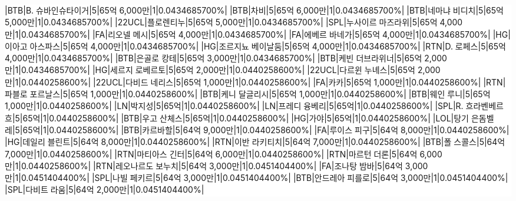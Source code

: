 |BTB|B. 슈바인슈타이거|5|65억 6,000만|1|0.0434685700%|
|BTB|차비|5|65억 6,000만|1|0.0434685700%|
|BTB|네마냐 비디치|5|65억 5,000만|1|0.0434685700%|
|22UCL|플로렌티누|5|65억 5,000만|1|0.0434685700%|
|SPL|누사이르 마즈라위|5|65억 4,000만|1|0.0434685700%|
|FA|리오넬 메시|5|65억 4,000만|1|0.0434685700%|
|FA|에베르 바네가|5|65억 4,000만|1|0.0434685700%|
|HG|이아고 아스파스|5|65억 4,000만|1|0.0434685700%|
|HG|조르지뇨 베이날둠|5|65억 4,000만|1|0.0434685700%|
|RTN|D. 로페스|5|65억 4,000만|1|0.0434685700%|
|BTB|은골로 캉테|5|65억 3,000만|1|0.0434685700%|
|BTB|케빈 더브라위너|5|65억 2,000만|1|0.0434685700%|
|HG|세르지 로베르토|5|65억 2,000만|1|0.0440258600%|
|22UCL|다르윈 누녜스|5|65억 2,000만|1|0.0440258600%|
|22UCL|다비드 네리스|5|65억 1,000만|1|0.0440258600%|
|FA|카카|5|65억 1,000만|1|0.0440258600%|
|RTN|파블로 포르날스|5|65억 1,000만|1|0.0440258600%|
|BTB|케니 달글리시|5|65억 1,000만|1|0.0440258600%|
|BTB|웨인 루니|5|65억 1,000만|1|0.0440258600%|
|LN|박지성|5|65억|1|0.0440258600%|
|LN|프레디 융베리|5|65억|1|0.0440258600%|
|SPL|R. 흐라벤베르흐|5|65억|1|0.0440258600%|
|BTB|우고 산체스|5|65억|1|0.0440258600%|
|HG|가야|5|65억|1|0.0440258600%|
|LOL|탕기 은돔벨레|5|65억|1|0.0440258600%|
|BTB|카르바할|5|64억 9,000만|1|0.0440258600%|
|FA|루이스 피구|5|64억 8,000만|1|0.0440258600%|
|HG|데일리 블린트|5|64억 8,000만|1|0.0440258600%|
|RTN|이반 라키티치|5|64억 7,000만|1|0.0440258600%|
|BTB|폴 스콜스|5|64억 7,000만|1|0.0440258600%|
|RTN|마티아스 긴터|5|64억 6,000만|1|0.0440258600%|
|RTN|마르턴 더론|5|64억 6,000만|1|0.0440258600%|
|RTN|레오나르도 보누치|5|64억 3,000만|1|0.0451404400%|
|FA|조나탕 밤바|5|64억 3,000만|1|0.0451404400%|
|SPL|나빌 페키르|5|64억 3,000만|1|0.0451404400%|
|BTB|안드레아 피를로|5|64억 3,000만|1|0.0451404400%|
|SPL|다비트 라움|5|64억 2,000만|1|0.0451404400%|